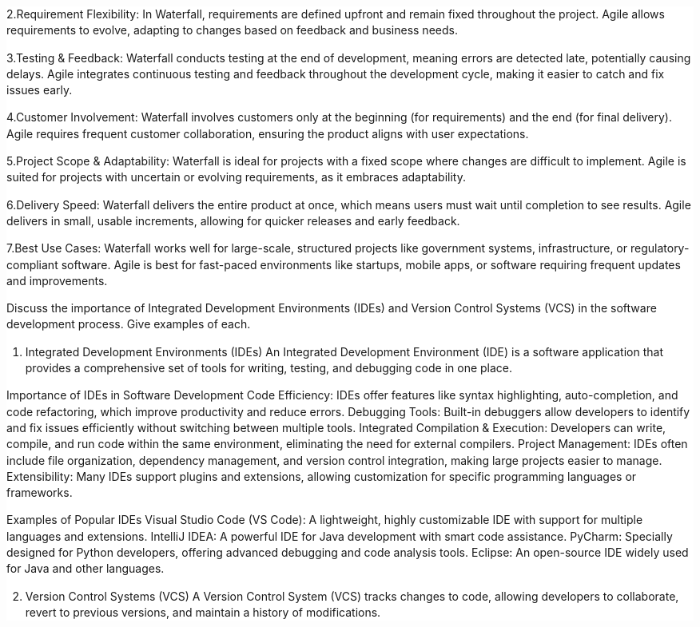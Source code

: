 2.Requirement Flexibility:
In Waterfall, requirements are defined upfront and remain fixed throughout the project. Agile allows requirements to evolve, adapting to changes based on feedback and business needs.

3.Testing & Feedback:
Waterfall conducts testing at the end of development, meaning errors are detected late, potentially causing delays. Agile integrates continuous testing and feedback throughout the development cycle, making it easier to catch and fix issues early.

4.Customer Involvement:
Waterfall involves customers only at the beginning (for requirements) and the end (for final delivery). Agile requires frequent customer collaboration, ensuring the product aligns with user expectations.

5.Project Scope & Adaptability:
Waterfall is ideal for projects with a fixed scope where changes are difficult to implement. Agile is suited for projects with uncertain or evolving requirements, as it embraces adaptability.

6.Delivery Speed:
Waterfall delivers the entire product at once, which means users must wait until completion to see results. Agile delivers in small, usable increments, allowing for quicker releases and early feedback.

7.Best Use Cases:
Waterfall works well for large-scale, structured projects like government systems, infrastructure, or regulatory-compliant software. Agile is best for fast-paced environments like startups, mobile apps, or software requiring frequent updates and improvements.

Discuss the importance of Integrated Development Environments (IDEs) and Version Control Systems (VCS) in the software development process. Give examples of each.
1. Integrated Development Environments (IDEs)
An Integrated Development Environment (IDE) is a software application that provides a comprehensive set of tools for writing, testing, and debugging code in one place.

Importance of IDEs in Software Development
 Code Efficiency: IDEs offer features like syntax highlighting, auto-completion, and code refactoring, which improve productivity and reduce errors.
 Debugging Tools: Built-in debuggers allow developers to identify and fix issues efficiently without switching between multiple tools.
 Integrated Compilation & Execution: Developers can write, compile, and run code within the same environment, eliminating the need for external compilers.
 Project Management: IDEs often include file organization, dependency management, and version control integration, making large projects easier to manage.
 Extensibility: Many IDEs support plugins and extensions, allowing customization for specific programming languages or frameworks.

Examples of Popular IDEs
 Visual Studio Code (VS Code): A lightweight, highly customizable IDE with support for multiple languages and extensions.
 IntelliJ IDEA: A powerful IDE for Java development with smart code assistance.
 PyCharm: Specially designed for Python developers, offering advanced debugging and code analysis tools.
 Eclipse: An open-source IDE widely used for Java and other languages.

2. Version Control Systems (VCS)
A Version Control System (VCS) tracks changes to code, allowing developers to collaborate, revert to previous versions, and maintain a history of modifications.
